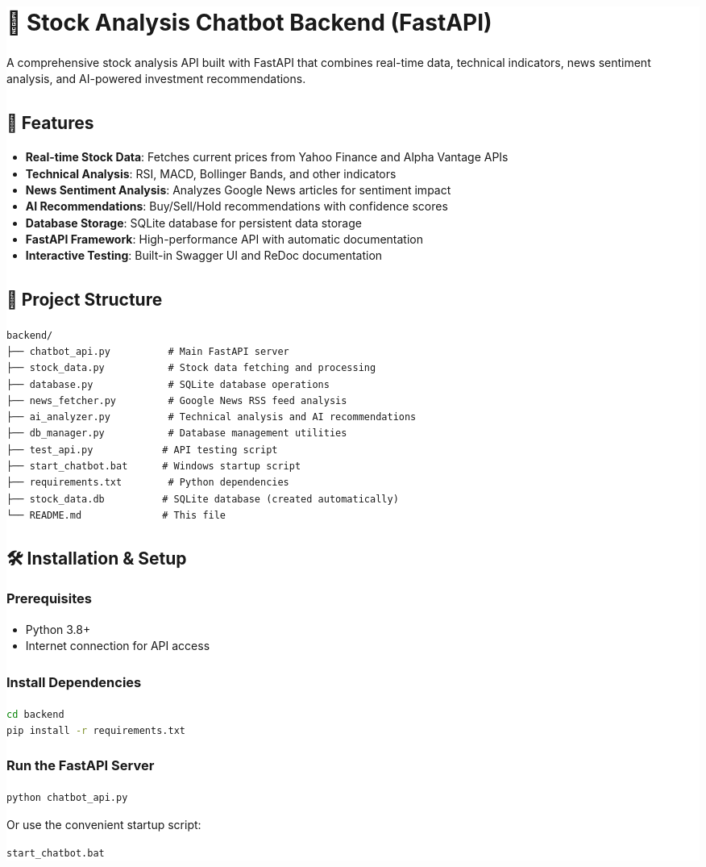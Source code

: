 # 🤖 Stock Analysis Chatbot Backend (FastAPI)

A comprehensive stock analysis API built with FastAPI that combines real-time data, technical indicators, news sentiment analysis, and AI-powered investment recommendations.

## 🚀 Features

- **Real-time Stock Data**: Fetches current prices from Yahoo Finance and Alpha Vantage APIs
- **Technical Analysis**: RSI, MACD, Bollinger Bands, and other indicators
- **News Sentiment Analysis**: Analyzes Google News articles for sentiment impact
- **AI Recommendations**: Buy/Sell/Hold recommendations with confidence scores
- **Database Storage**: SQLite database for persistent data storage
- **FastAPI Framework**: High-performance API with automatic documentation
- **Interactive Testing**: Built-in Swagger UI and ReDoc documentation

## 📁 Project Structure

```
backend/
├── chatbot_api.py          # Main FastAPI server
├── stock_data.py           # Stock data fetching and processing
├── database.py             # SQLite database operations
├── news_fetcher.py         # Google News RSS feed analysis
├── ai_analyzer.py          # Technical analysis and AI recommendations
├── db_manager.py           # Database management utilities
├── test_api.py            # API testing script
├── start_chatbot.bat      # Windows startup script
├── requirements.txt        # Python dependencies
├── stock_data.db          # SQLite database (created automatically)
└── README.md              # This file
```

## 🛠️ Installation & Setup

### Prerequisites
- Python 3.8+
- Internet connection for API access

### Install Dependencies
```bash
cd backend
pip install -r requirements.txt
```

### Run the FastAPI Server
```bash
python chatbot_api.py
```

Or use the convenient startup script:
```bash
start_chatbot.bat
```
